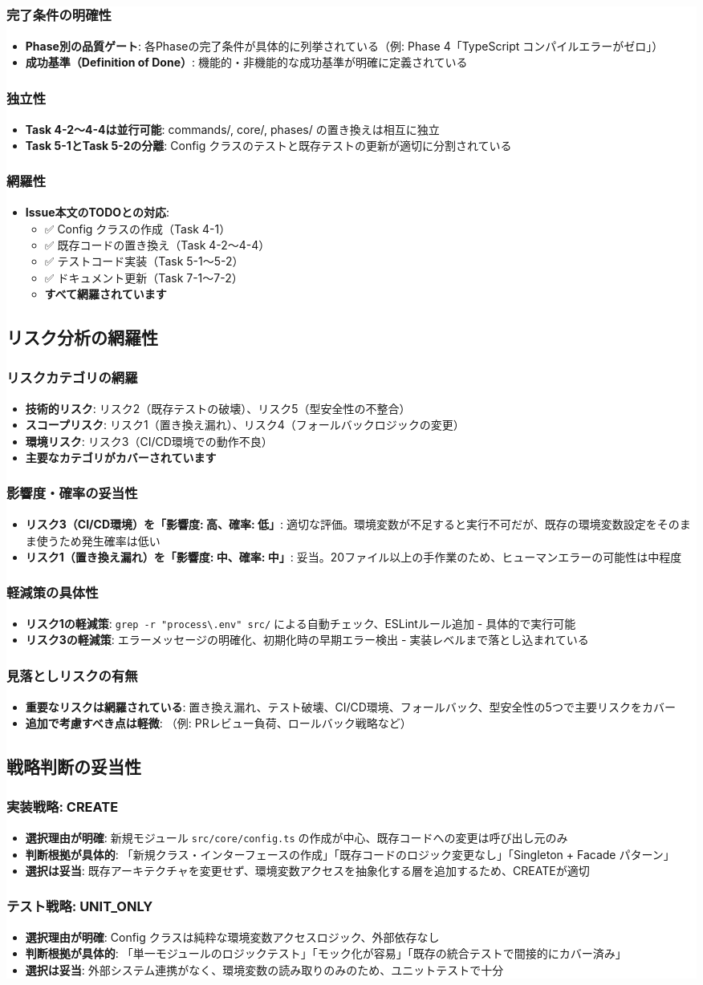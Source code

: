 ### 完了条件の明確性
- **Phase別の品質ゲート**: 各Phaseの完了条件が具体的に列挙されている（例: Phase 4「TypeScript コンパイルエラーがゼロ」）
- **成功基準（Definition of Done）**: 機能的・非機能的な成功基準が明確に定義されている

### 独立性
- **Task 4-2～4-4は並行可能**: commands/, core/, phases/ の置き換えは相互に独立
- **Task 5-1とTask 5-2の分離**: Config クラスのテストと既存テストの更新が適切に分割されている

### 網羅性
- **Issue本文のTODOとの対応**:
  - ✅ Config クラスの作成（Task 4-1）
  - ✅ 既存コードの置き換え（Task 4-2～4-4）
  - ✅ テストコード実装（Task 5-1～5-2）
  - ✅ ドキュメント更新（Task 7-1～7-2）
  - **すべて網羅されています**

## リスク分析の網羅性

### リスクカテゴリの網羅
- **技術的リスク**: リスク2（既存テストの破壊）、リスク5（型安全性の不整合）
- **スコープリスク**: リスク1（置き換え漏れ）、リスク4（フォールバックロジックの変更）
- **環境リスク**: リスク3（CI/CD環境での動作不良）
- **主要なカテゴリがカバーされています**

### 影響度・確率の妥当性
- **リスク3（CI/CD環境）を「影響度: 高、確率: 低」**: 適切な評価。環境変数が不足すると実行不可だが、既存の環境変数設定をそのまま使うため発生確率は低い
- **リスク1（置き換え漏れ）を「影響度: 中、確率: 中」**: 妥当。20ファイル以上の手作業のため、ヒューマンエラーの可能性は中程度

### 軽減策の具体性
- **リスク1の軽減策**: `grep -r "process\.env" src/` による自動チェック、ESLintルール追加 - 具体的で実行可能
- **リスク3の軽減策**: エラーメッセージの明確化、初期化時の早期エラー検出 - 実装レベルまで落とし込まれている

### 見落としリスクの有無
- **重要なリスクは網羅されている**: 置き換え漏れ、テスト破壊、CI/CD環境、フォールバック、型安全性の5つで主要リスクをカバー
- **追加で考慮すべき点は軽微**: （例: PRレビュー負荷、ロールバック戦略など）

## 戦略判断の妥当性

### 実装戦略: CREATE
- **選択理由が明確**: 新規モジュール `src/core/config.ts` の作成が中心、既存コードへの変更は呼び出し元のみ
- **判断根拠が具体的**: 「新規クラス・インターフェースの作成」「既存コードのロジック変更なし」「Singleton + Facade パターン」
- **選択は妥当**: 既存アーキテクチャを変更せず、環境変数アクセスを抽象化する層を追加するため、CREATEが適切

### テスト戦略: UNIT_ONLY
- **選択理由が明確**: Config クラスは純粋な環境変数アクセスロジック、外部依存なし
- **判断根拠が具体的**: 「単一モジュールのロジックテスト」「モック化が容易」「既存の統合テストで間接的にカバー済み」
- **選択は妥当**: 外部システム連携がなく、環境変数の読み取りのみのため、ユニットテストで十分
